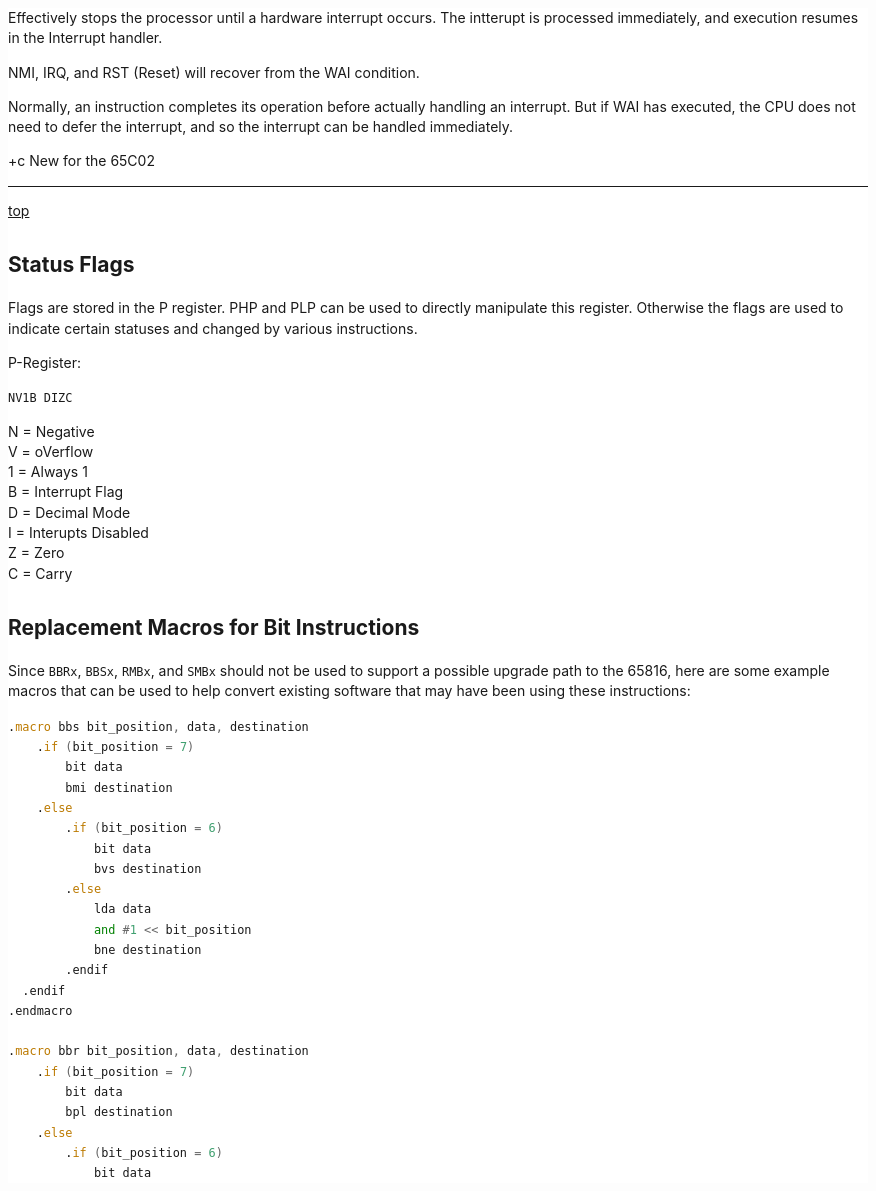 
Effectively stops the processor until a hardware interrupt occurs. The intterupt
is processed immediately, and execution resumes in the Interrupt handler.

NMI, IRQ, and RST (Reset) will recover from the WAI condition.

Normally, an instruction completes its operation before actually handling an
interrupt. But if WAI has executed, the CPU does not need to defer the
interrupt, and so the interrupt can be handled immediately.

+c New for the 65C02


---
[top](#)


## Status Flags

Flags are stored in the P register. PHP and PLP can be used
to directly manipulate this register. Otherwise the flags
are used to indicate certain statuses and changed by
various instructions.

P-Register:

`NV1B DIZC`

  N = Negative  
  V = oVerflow  
  1 = Always 1  
  B = Interrupt Flag  
  D = Decimal Mode  
  I = Interupts Disabled  
  Z = Zero  
  C = Carry  

## Replacement Macros for Bit Instructions

Since `BBRx`, `BBSx`, `RMBx`, and `SMBx` should not be used to support a
possible upgrade path to the 65816, here are some example macros that can be
used to help convert existing software that may have been using these
instructions:

```asm
.macro bbs bit_position, data, destination
	.if (bit_position = 7)
		bit data
		bmi destination
	.else
		.if (bit_position = 6)
			bit data
			bvs destination
		.else
			lda data
			and #1 << bit_position
			bne destination
		.endif
  .endif
.endmacro

.macro bbr bit_position, data, destination
	.if (bit_position = 7)
		bit data
		bpl destination
	.else
		.if (bit_position = 6)
			bit data
```